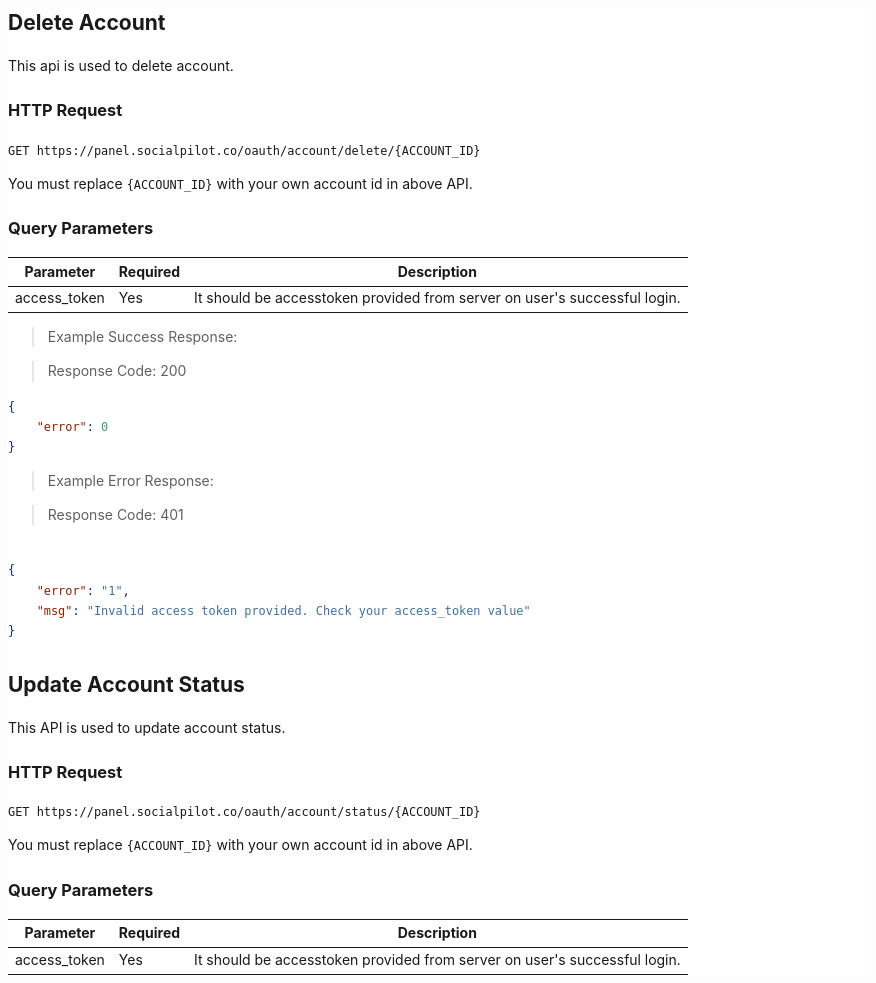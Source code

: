 ## Delete Account

This api is used to delete account.

### HTTP Request

`GET https://panel.socialpilot.co/oauth/account/delete/{ACCOUNT_ID}`

<aside class="notice">
You must replace <code>{ACCOUNT_ID}</code> with your own account id in above API.
</aside>


### Query Parameters

Parameter | Required | Description
--------- | ------- | -----------
access_token | Yes | It should be accesstoken provided from server on user's successful login.

>Example Success Response:

>Response Code: 200

```json
{
	"error": 0
}
```

> Example Error Response:

>Response Code: 401
 
```json

{
	"error": "1",
	"msg": "Invalid access token provided. Check your access_token value"
}
```

## Update Account Status

This API is used to update account status.

### HTTP Request

`GET https://panel.socialpilot.co/oauth/account/status/{ACCOUNT_ID}`

<aside class="notice">
You must replace <code>{ACCOUNT_ID}</code> with your own account id in above API.
</aside>

### Query Parameters

Parameter | Required | Description
--------- | ------- | -----------
access_token | Yes | It should be accesstoken provided from server on user's successful login.
